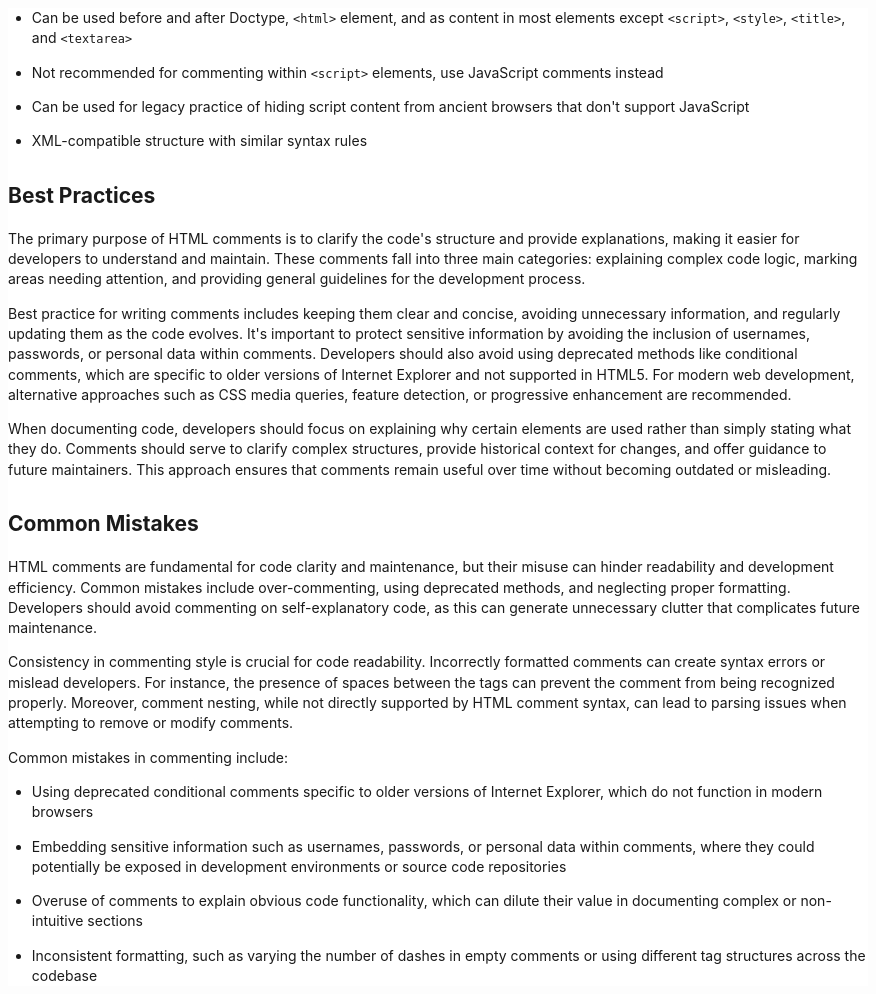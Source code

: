 - Can be used before and after Doctype, `<html>` element, and as content in most elements except `<script>`, `<style>`, `<title>`, and `<textarea>`

- Not recommended for commenting within `<script>` elements, use JavaScript comments instead

- Can be used for legacy practice of hiding script content from ancient browsers that don't support JavaScript

- XML-compatible structure with similar syntax rules


## Best Practices

The primary purpose of HTML comments is to clarify the code's structure and provide explanations, making it easier for developers to understand and maintain. These comments fall into three main categories: explaining complex code logic, marking areas needing attention, and providing general guidelines for the development process.

Best practice for writing comments includes keeping them clear and concise, avoiding unnecessary information, and regularly updating them as the code evolves. It's important to protect sensitive information by avoiding the inclusion of usernames, passwords, or personal data within comments. Developers should also avoid using deprecated methods like conditional comments, which are specific to older versions of Internet Explorer and not supported in HTML5. For modern web development, alternative approaches such as CSS media queries, feature detection, or progressive enhancement are recommended.

When documenting code, developers should focus on explaining why certain elements are used rather than simply stating what they do. Comments should serve to clarify complex structures, provide historical context for changes, and offer guidance to future maintainers. This approach ensures that comments remain useful over time without becoming outdated or misleading.


## Common Mistakes

HTML comments are fundamental for code clarity and maintenance, but their misuse can hinder readability and development efficiency. Common mistakes include over-commenting, using deprecated methods, and neglecting proper formatting. Developers should avoid commenting on self-explanatory code, as this can generate unnecessary clutter that complicates future maintenance.

Consistency in commenting style is crucial for code readability. Incorrectly formatted comments can create syntax errors or mislead developers. For instance, the presence of spaces between the  tags can prevent the comment from being recognized properly. Moreover, comment nesting, while not directly supported by HTML comment syntax, can lead to parsing issues when attempting to remove or modify comments.

Common mistakes in commenting include:

- Using deprecated conditional comments specific to older versions of Internet Explorer, which do not function in modern browsers

- Embedding sensitive information such as usernames, passwords, or personal data within comments, where they could potentially be exposed in development environments or source code repositories

- Overuse of comments to explain obvious code functionality, which can dilute their value in documenting complex or non-intuitive sections

- Inconsistent formatting, such as varying the number of dashes in empty comments or using different tag structures across the codebase
